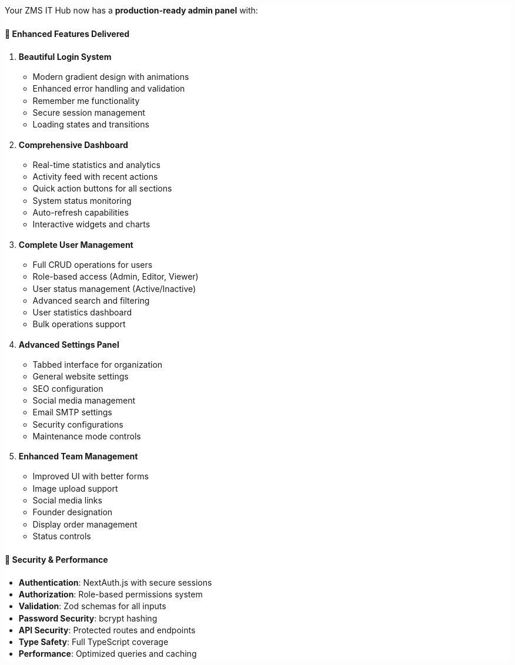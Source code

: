 Your ZMS IT Hub now has a **production-ready admin panel** with:

#### **🚀 Enhanced Features Delivered**

1. **Beautiful Login System**
   - Modern gradient design with animations
   - Enhanced error handling and validation
   - Remember me functionality
   - Secure session management
   - Loading states and transitions

2. **Comprehensive Dashboard**
   - Real-time statistics and analytics
   - Activity feed with recent actions
   - Quick action buttons for all sections
   - System status monitoring
   - Auto-refresh capabilities
   - Interactive widgets and charts

3. **Complete User Management**
   - Full CRUD operations for users
   - Role-based access (Admin, Editor, Viewer)
   - User status management (Active/Inactive)
   - Advanced search and filtering
   - User statistics dashboard
   - Bulk operations support

4. **Advanced Settings Panel**
   - Tabbed interface for organization
   - General website settings
   - SEO configuration
   - Social media management
   - Email SMTP settings
   - Security configurations
   - Maintenance mode controls

5. **Enhanced Team Management**
   - Improved UI with better forms
   - Image upload support
   - Social media links
   - Founder designation
   - Display order management
   - Status controls

#### **🔐 Security & Performance**

- **Authentication**: NextAuth.js with secure sessions
- **Authorization**: Role-based permissions system
- **Validation**: Zod schemas for all inputs
- **Password Security**: bcrypt hashing
- **API Security**: Protected routes and endpoints
- **Type Safety**: Full TypeScript coverage
- **Performance**: Optimized queries and caching
